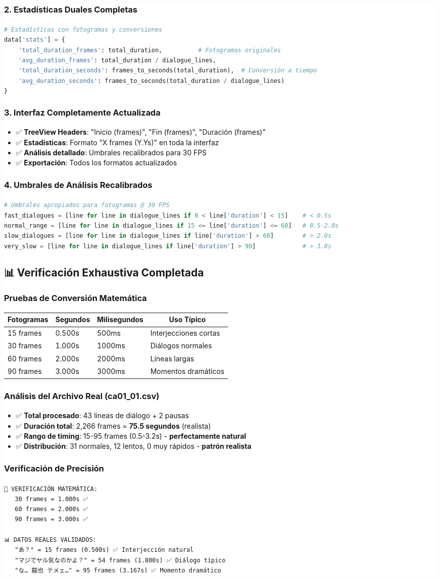 ### **2. Estadísticas Duales Completas**
```python
# Estadísticas con fotogramas y conversiones
data['stats'] = {
    'total_duration_frames': total_duration,          # Fotogramas originales
    'avg_duration_frames': total_duration / dialogue_lines,
    'total_duration_seconds': frames_to_seconds(total_duration),  # Conversión a tiempo
    'avg_duration_seconds': frames_to_seconds(total_duration / dialogue_lines)
}
```

### **3. Interfaz Completamente Actualizada**
- ✅ **TreeView Headers**: "Inicio (frames)", "Fin (frames)", "Duración (frames)"
- ✅ **Estadísticas**: Formato "X frames (Y.Ys)" en toda la interfaz
- ✅ **Análisis detallado**: Umbrales recalibrados para 30 FPS
- ✅ **Exportación**: Todos los formatos actualizados

### **4. Umbrales de Análisis Recalibrados**
```python
# Umbrales apropiados para fotogramas @ 30 FPS
fast_dialogues = [line for line in dialogue_lines if 0 < line['duration'] < 15]    # < 0.5s
normal_range = [line for line in dialogue_lines if 15 <= line['duration'] <= 60]   # 0.5-2.0s
slow_dialogues = [line for line in dialogue_lines if line['duration'] > 60]        # > 2.0s
very_slow = [line for line in dialogue_lines if line['duration'] > 90]             # > 3.0s
```

## 📊 Verificación Exhaustiva Completada

### **Pruebas de Conversión Matemática**
| Fotogramas | Segundos | Milisegundos | Uso Típico |
|------------|----------|--------------|------------|
| 15 frames | 0.500s | 500ms | Interjecciones cortas |
| 30 frames | 1.000s | 1000ms | Diálogos normales |
| 60 frames | 2.000s | 2000ms | Líneas largas |
| 90 frames | 3.000s | 3000ms | Momentos dramáticos |

### **Análisis del Archivo Real (ca01_01.csv)**
- ✅ **Total procesado**: 43 líneas de diálogo + 2 pausas
- ✅ **Duración total**: 2,266 frames = **75.5 segundos** (realista)
- ✅ **Rango de timing**: 15-95 frames (0.5-3.2s) - **perfectamente natural**
- ✅ **Distribución**: 31 normales, 12 lentos, 0 muy rápidos - **patrón realista**

### **Verificación de Precisión**
```
🧪 VERIFICACIÓN MATEMÁTICA:
   30 frames = 1.000s ✅
   60 frames = 2.000s ✅  
   90 frames = 3.000s ✅

📊 DATOS REALES VALIDADOS:
   "あ？" = 15 frames (0.500s) ✅ Interjección natural
   "マジでヤル気なのかよ？" = 54 frames (1.800s) ✅ Diálogo típico
   "な… 龍也 テメェ…" = 95 frames (3.167s) ✅ Momento dramático
```
